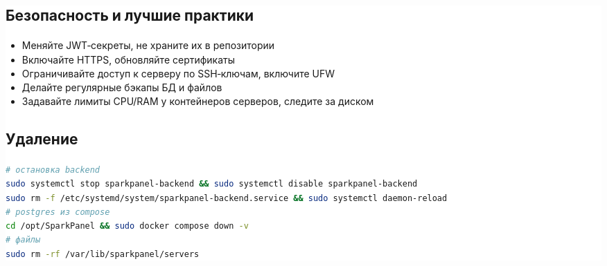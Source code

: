 ## Безопасность и лучшие практики
- Меняйте JWT‑секреты, не храните их в репозитории
- Включайте HTTPS, обновляйте сертификаты
- Ограничивайте доступ к серверу по SSH‑ключам, включите UFW
- Делайте регулярные бэкапы БД и файлов
- Задавайте лимиты CPU/RAM у контейнеров серверов, следите за диском

## Удаление
```bash
# остановка backend
sudo systemctl stop sparkpanel-backend && sudo systemctl disable sparkpanel-backend
sudo rm -f /etc/systemd/system/sparkpanel-backend.service && sudo systemctl daemon-reload
# postgres из compose
cd /opt/SparkPanel && sudo docker compose down -v
# файлы
sudo rm -rf /var/lib/sparkpanel/servers
```
